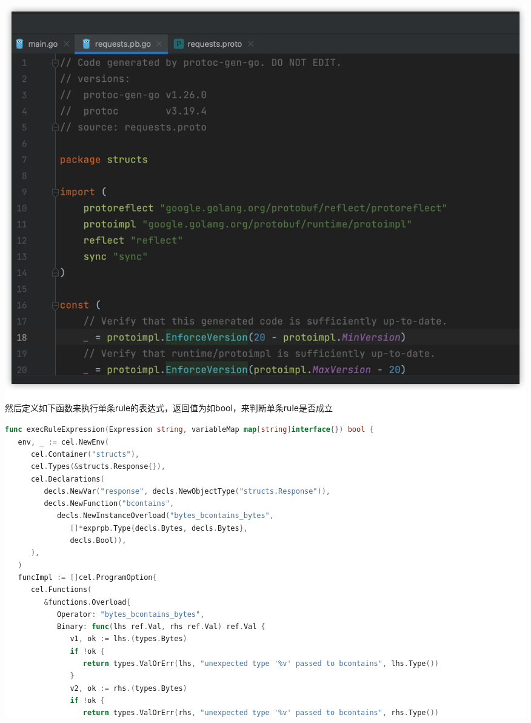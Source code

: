 ![image-20220331101039088](images/image-20220331101039088.png)



然后定义如下函数来执行单条rule的表达式，返回值为如bool，来判断单条rule是否成立

```go
func execRuleExpression(Expression string, variableMap map[string]interface{}) bool {
   env, _ := cel.NewEnv(
      cel.Container("structs"),
      cel.Types(&structs.Response{}),
      cel.Declarations(
         decls.NewVar("response", decls.NewObjectType("structs.Response")),
         decls.NewFunction("bcontains",
            decls.NewInstanceOverload("bytes_bcontains_bytes",
               []*exprpb.Type{decls.Bytes, decls.Bytes},
               decls.Bool)),
      ),
   )
   funcImpl := []cel.ProgramOption{
      cel.Functions(
         &functions.Overload{
            Operator: "bytes_bcontains_bytes",
            Binary: func(lhs ref.Val, rhs ref.Val) ref.Val {
               v1, ok := lhs.(types.Bytes)
               if !ok {
                  return types.ValOrErr(lhs, "unexpected type '%v' passed to bcontains", lhs.Type())
               }
               v2, ok := rhs.(types.Bytes)
               if !ok {
                  return types.ValOrErr(rhs, "unexpected type '%v' passed to bcontains", rhs.Type())
```